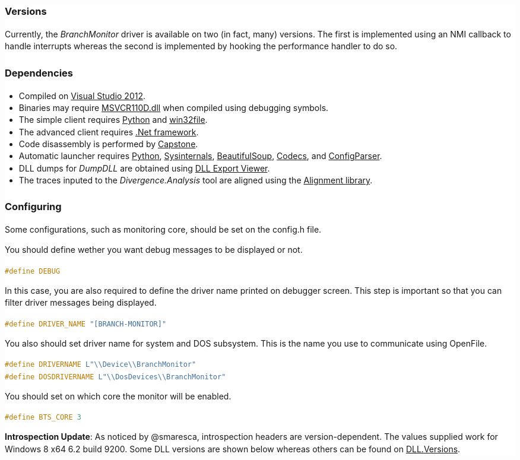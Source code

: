 ### Versions

Currently, the *BranchMonitor* driver is available on two (in fact, many) versions. The first is implemented using an NMI callback to handle interrupts whereas the second is implemented by hooking the performance handler to do so.

### Dependencies

* Compiled on [Visual Studio
  2012](https://msdn.microsoft.com/pt-br/library/dd831853%28v=vs.110%29.aspx).
* Binaries may require [MSVCR110D.dll](https://answers.microsoft.com/en-us/windows/forum/windows_8-winapps/the-program-cant-start-because-msvcr110dll-is/f052d325-3af9-4ae5-990b-b080799724db) when compiled using debugging symbols.
* The simple client requires [Python](https://www.python.org/) and
  [win32file](http://docs.activestate.com/activepython/2.6/pywin32/win32file.html).
* The advanced client requires [.Net
  framework](https://www.microsoft.com/net/download/framework).
* Code disassembly is performed by [Capstone](https://github.com/aquynh/capstone).
* Automatic launcher requires [Python](https://www.python.org/), [Sysinternals](https://technet.microsoft.com/en-us/sysinternals/bb545021.aspx), [BeautifulSoup](https://pypi.python.org/pypi/beautifulsoup4), [Codecs](https://docs.python.org/2/library/codecs.html), and [ConfigParser](https://docs.python.org/2/library/configparser.html).
* DLL dumps for *DumpDLL* are obtained using [DLL Export
  Viewer](http://www.nirsoft.net/utils/dll_export_viewer.html).
* The traces inputed to the *Divergence.Analysis* tool are aligned using the [Alignment library](https://pypi.python.org/pypi/alignment/1.0.9).

### Configuring

Some configurations, such as monitoring core, should be set on the config.h
file.

You should define wether you want debug messages to be displayed or not.
```C
#define DEBUG
```

In this case, you are also required to define the driver name printed on
debugger screen. This step is important so that you can filter driver messages
being displayed.
```C
#define DRIVER_NAME "[BRANCH-MONITOR]"
```

You also should set driver name for system and DOS subsystem. This is the name
you use to communicate using OpenFile.
```C
#define DRIVERNAME L"\\Device\\BranchMonitor"
#define DOSDRIVERNAME L"\\DosDevices\\BranchMonitor"
```

You should set on which core the monitor will be enabled.
```C
#define BTS_CORE 3
```
**Introspection Update**: As noticed by @smaresca, introspection headers are
version-dependent. The values supplied work for Windows 8 x64 6.2 build 9200. 
Some DLL versions are shown below whereas others can be found on 
[DLL.Versions](https://github.com/marcusbotacin/BranchMonitoringProject/blob/master/DumpDLL/DLL.Versions.txt).
